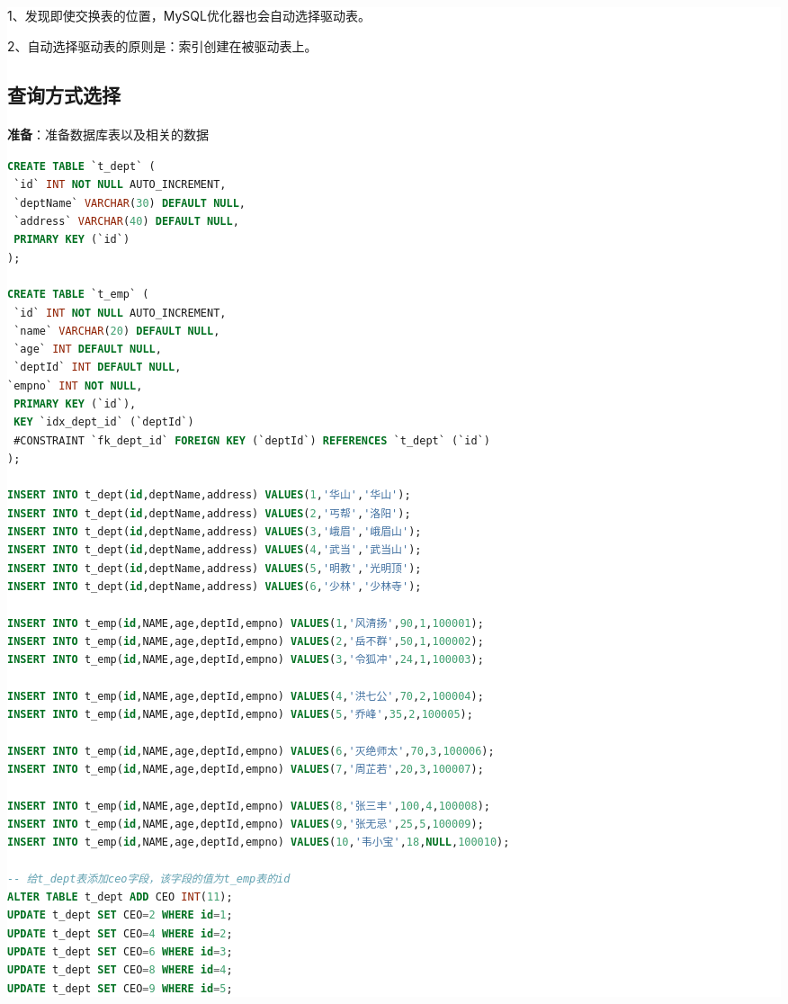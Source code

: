 1、发现即使交换表的位置，MySQL优化器也会自动选择驱动表。

2、自动选择驱动表的原则是：索引创建在被驱动表上。 

## 查询方式选择

**准备**：准备数据库表以及相关的数据

```sql
CREATE TABLE `t_dept` (
 `id` INT NOT NULL AUTO_INCREMENT,
 `deptName` VARCHAR(30) DEFAULT NULL,
 `address` VARCHAR(40) DEFAULT NULL,
 PRIMARY KEY (`id`)
);
 
CREATE TABLE `t_emp` (
 `id` INT NOT NULL AUTO_INCREMENT,
 `name` VARCHAR(20) DEFAULT NULL,
 `age` INT DEFAULT NULL,
 `deptId` INT DEFAULT NULL,
`empno` INT NOT NULL,
 PRIMARY KEY (`id`),
 KEY `idx_dept_id` (`deptId`)
 #CONSTRAINT `fk_dept_id` FOREIGN KEY (`deptId`) REFERENCES `t_dept` (`id`)
);

INSERT INTO t_dept(id,deptName,address) VALUES(1,'华山','华山');
INSERT INTO t_dept(id,deptName,address) VALUES(2,'丐帮','洛阳');
INSERT INTO t_dept(id,deptName,address) VALUES(3,'峨眉','峨眉山');
INSERT INTO t_dept(id,deptName,address) VALUES(4,'武当','武当山');
INSERT INTO t_dept(id,deptName,address) VALUES(5,'明教','光明顶');
INSERT INTO t_dept(id,deptName,address) VALUES(6,'少林','少林寺');

INSERT INTO t_emp(id,NAME,age,deptId,empno) VALUES(1,'风清扬',90,1,100001);
INSERT INTO t_emp(id,NAME,age,deptId,empno) VALUES(2,'岳不群',50,1,100002);
INSERT INTO t_emp(id,NAME,age,deptId,empno) VALUES(3,'令狐冲',24,1,100003);

INSERT INTO t_emp(id,NAME,age,deptId,empno) VALUES(4,'洪七公',70,2,100004);
INSERT INTO t_emp(id,NAME,age,deptId,empno) VALUES(5,'乔峰',35,2,100005);

INSERT INTO t_emp(id,NAME,age,deptId,empno) VALUES(6,'灭绝师太',70,3,100006);
INSERT INTO t_emp(id,NAME,age,deptId,empno) VALUES(7,'周芷若',20,3,100007);

INSERT INTO t_emp(id,NAME,age,deptId,empno) VALUES(8,'张三丰',100,4,100008);
INSERT INTO t_emp(id,NAME,age,deptId,empno) VALUES(9,'张无忌',25,5,100009);
INSERT INTO t_emp(id,NAME,age,deptId,empno) VALUES(10,'韦小宝',18,NULL,100010);

-- 给t_dept表添加ceo字段，该字段的值为t_emp表的id
ALTER TABLE t_dept ADD CEO INT(11);
UPDATE t_dept SET CEO=2 WHERE id=1;
UPDATE t_dept SET CEO=4 WHERE id=2;
UPDATE t_dept SET CEO=6 WHERE id=3;
UPDATE t_dept SET CEO=8 WHERE id=4;
UPDATE t_dept SET CEO=9 WHERE id=5;
```
